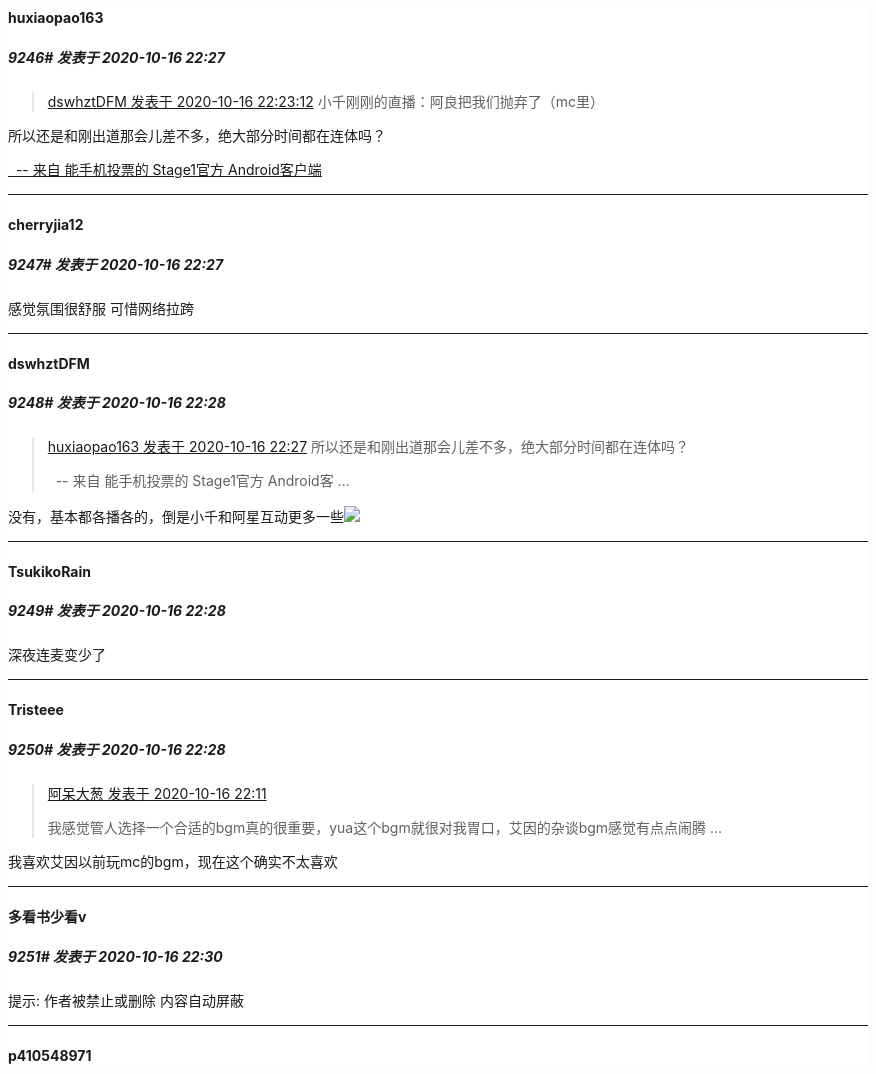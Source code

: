 ####  huxiaopao163  
##### 9246#       发表于 2020-10-16 22:27


<blockquote><a href="httphttps://bbs.saraba1st.com/2b/forum.php?mod=redirect&amp;goto=findpost&amp;pid=49070668&amp;ptid=1963398" target="_blank">dswhztDFM 发表于 2020-10-16 22:23:12</a>
小千刚刚的直播：阿良把我们抛弃了（mc里）</blockquote>所以还是和刚出道那会儿差不多，绝大部分时间都在连体吗？

[  -- 来自 能手机投票的 Stage1官方 Android客户端](https://www.coolapk.com/apk/140634)


*****

####  cherryjia12  
##### 9247#       发表于 2020-10-16 22:27


感觉氛围很舒服 可惜网络拉跨


*****

####  dswhztDFM  
##### 9248#       发表于 2020-10-16 22:28


<blockquote><a href="httphttps://bbs.saraba1st.com/2b/forum.php?mod=redirect&amp;goto=findpost&amp;pid=49070703&amp;ptid=1963398" target="_blank">huxiaopao163 发表于 2020-10-16 22:27</a>
所以还是和刚出道那会儿差不多，绝大部分时间都在连体吗？

  -- 来自 能手机投票的 Stage1官方 Android客 ...</blockquote>
没有，基本都各播各的，倒是小千和阿星互动更多一些<img src="https://static.saraba1st.com/image/smiley/face2017/125.png" referrerpolicy="no-referrer">


*****

####  TsukikoRain  
##### 9249#       发表于 2020-10-16 22:28


深夜连麦变少了


*****

####  Tristeee  
##### 9250#       发表于 2020-10-16 22:28


<blockquote><a href="httphttps://bbs.saraba1st.com/2b/forum.php?mod=redirect&amp;goto=findpost&amp;pid=49070563&amp;ptid=1963398" target="_blank">阿呆大葱 发表于 2020-10-16 22:11</a>

我感觉管人选择一个合适的bgm真的很重要，yua这个bgm就很对我胃口，艾因的杂谈bgm感觉有点点闹腾 ...</blockquote>
我喜欢艾因以前玩mc的bgm，现在这个确实不太喜欢


*****

####  多看书少看v  
##### 9251#       发表于 2020-10-16 22:30

提示: 作者被禁止或删除 内容自动屏蔽


*****

####  p410548971  
